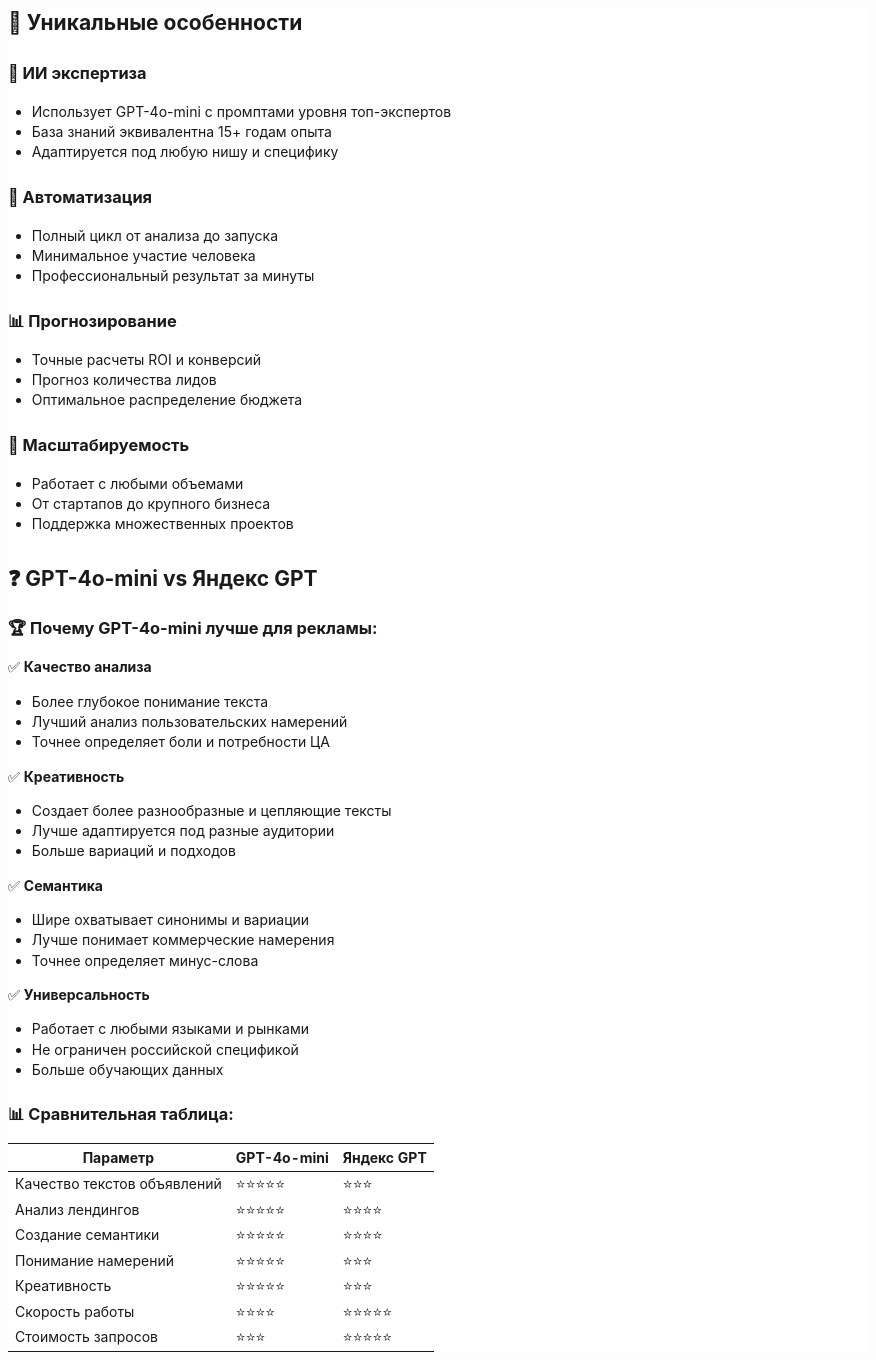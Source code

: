 ## 🎨 Уникальные особенности

### 🧠 ИИ экспертиза
- Использует GPT-4o-mini с промптами уровня топ-экспертов
- База знаний эквивалентна 15+ годам опыта
- Адаптируется под любую нишу и специфику

### 🎯 Автоматизация
- Полный цикл от анализа до запуска
- Минимальное участие человека
- Профессиональный результат за минуты

### 📊 Прогнозирование
- Точные расчеты ROI и конверсий
- Прогноз количества лидов
- Оптимальное распределение бюджета

### 🔄 Масштабируемость  
- Работает с любыми объемами
- От стартапов до крупного бизнеса
- Поддержка множественных проектов

## ❓ GPT-4o-mini vs Яндекс GPT

### 🏆 Почему GPT-4o-mini лучше для рекламы:

✅ **Качество анализа**
- Более глубокое понимание текста
- Лучший анализ пользовательских намерений
- Точнее определяет боли и потребности ЦА

✅ **Креативность**
- Создает более разнообразные и цепляющие тексты
- Лучше адаптируется под разные аудитории
- Больше вариаций и подходов

✅ **Семантика**
- Шире охватывает синонимы и вариации
- Лучше понимает коммерческие намерения
- Точнее определяет минус-слова

✅ **Универсальность**
- Работает с любыми языками и рынками
- Не ограничен российской спецификой
- Больше обучающих данных

### 📊 Сравнительная таблица:

| Параметр | GPT-4o-mini | Яндекс GPT |
|----------|-------------|------------|
| Качество текстов объявлений | ⭐⭐⭐⭐⭐ | ⭐⭐⭐ |
| Анализ лендингов | ⭐⭐⭐⭐⭐ | ⭐⭐⭐⭐ |
| Создание семантики | ⭐⭐⭐⭐⭐ | ⭐⭐⭐⭐ |
| Понимание намерений | ⭐⭐⭐⭐⭐ | ⭐⭐⭐ |
| Креативность | ⭐⭐⭐⭐⭐ | ⭐⭐⭐ |
| Скорость работы | ⭐⭐⭐⭐ | ⭐⭐⭐⭐⭐ |
| Стоимость запросов | ⭐⭐⭐ | ⭐⭐⭐⭐⭐ |